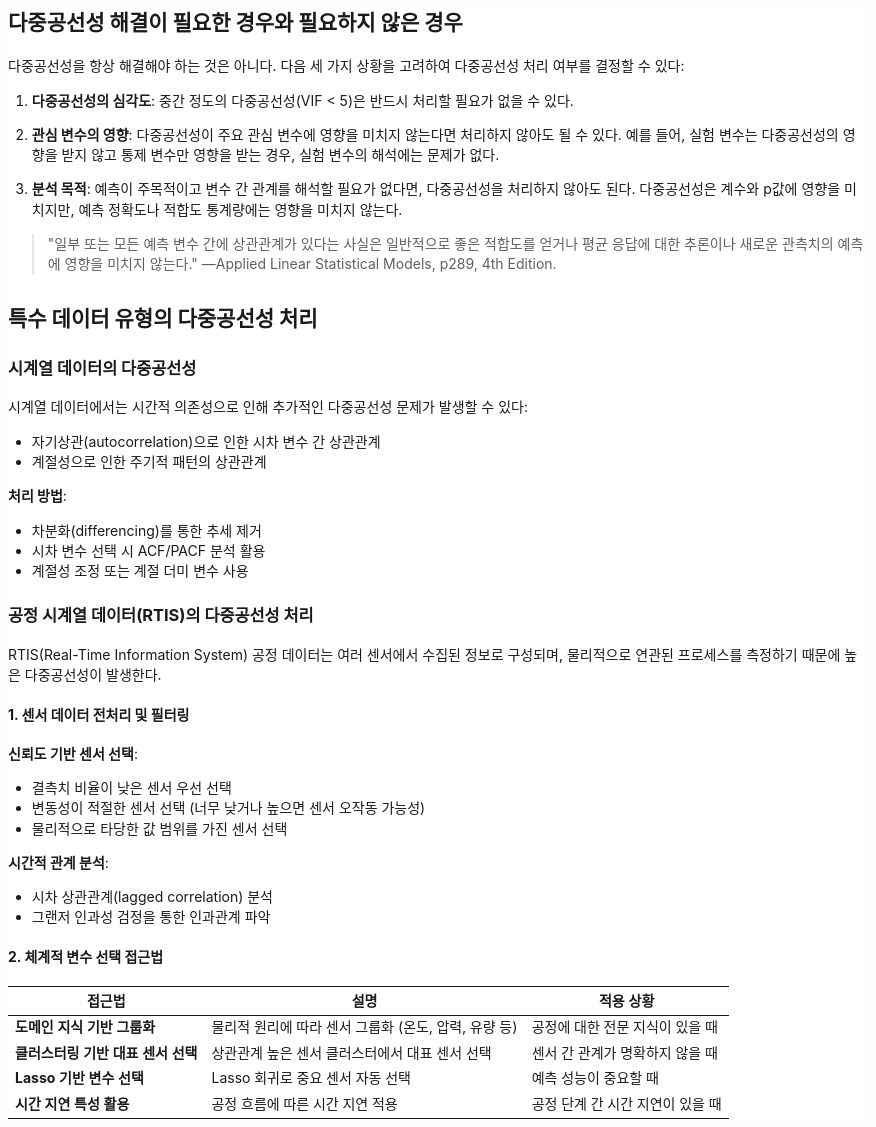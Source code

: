## 다중공선성 해결이 필요한 경우와 필요하지 않은 경우

다중공선성을 항상 해결해야 하는 것은 아니다. 다음 세 가지 상황을 고려하여 다중공선성 처리 여부를 결정할 수 있다:

1. **다중공선성의 심각도**: 중간 정도의 다중공선성(VIF < 5)은 반드시 처리할 필요가 없을 수 있다.

2. **관심 변수의 영향**: 다중공선성이 주요 관심 변수에 영향을 미치지 않는다면 처리하지 않아도 될 수 있다. 예를 들어, 실험 변수는 다중공선성의 영향을 받지 않고 통제 변수만 영향을 받는 경우, 실험 변수의 해석에는 문제가 없다.

3. **분석 목적**: 예측이 주목적이고 변수 간 관계를 해석할 필요가 없다면, 다중공선성을 처리하지 않아도 된다. 다중공선성은 계수와 p값에 영향을 미치지만, 예측 정확도나 적합도 통계량에는 영향을 미치지 않는다.

> "일부 또는 모든 예측 변수 간에 상관관계가 있다는 사실은 일반적으로 좋은 적합도를 얻거나 평균 응답에 대한 추론이나 새로운 관측치의 예측에 영향을 미치지 않는다." —Applied Linear Statistical Models, p289, 4th Edition.

## 특수 데이터 유형의 다중공선성 처리

### 시계열 데이터의 다중공선성

시계열 데이터에서는 시간적 의존성으로 인해 추가적인 다중공선성 문제가 발생할 수 있다:
- 자기상관(autocorrelation)으로 인한 시차 변수 간 상관관계
- 계절성으로 인한 주기적 패턴의 상관관계

**처리 방법**:
- 차분화(differencing)를 통한 추세 제거
- 시차 변수 선택 시 ACF/PACF 분석 활용
- 계절성 조정 또는 계절 더미 변수 사용

### 공정 시계열 데이터(RTIS)의 다중공선성 처리

RTIS(Real-Time Information System) 공정 데이터는 여러 센서에서 수집된 정보로 구성되며, 물리적으로 연관된 프로세스를 측정하기 때문에 높은 다중공선성이 발생한다.

#### 1. 센서 데이터 전처리 및 필터링

**신뢰도 기반 센서 선택**:
- 결측치 비율이 낮은 센서 우선 선택
- 변동성이 적절한 센서 선택 (너무 낮거나 높으면 센서 오작동 가능성)
- 물리적으로 타당한 값 범위를 가진 센서 선택

**시간적 관계 분석**:
- 시차 상관관계(lagged correlation) 분석
- 그랜저 인과성 검정을 통한 인과관계 파악

#### 2. 체계적 변수 선택 접근법

| 접근법 | 설명 | 적용 상황 |
|--------|------|-----------|
| **도메인 지식 기반 그룹화** | 물리적 원리에 따라 센서 그룹화 (온도, 압력, 유량 등) | 공정에 대한 전문 지식이 있을 때 |
| **클러스터링 기반 대표 센서 선택** | 상관관계 높은 센서 클러스터에서 대표 센서 선택 | 센서 간 관계가 명확하지 않을 때 |
| **Lasso 기반 변수 선택** | Lasso 회귀로 중요 센서 자동 선택 | 예측 성능이 중요할 때 |
| **시간 지연 특성 활용** | 공정 흐름에 따른 시간 지연 적용 | 공정 단계 간 시간 지연이 있을 때 |
